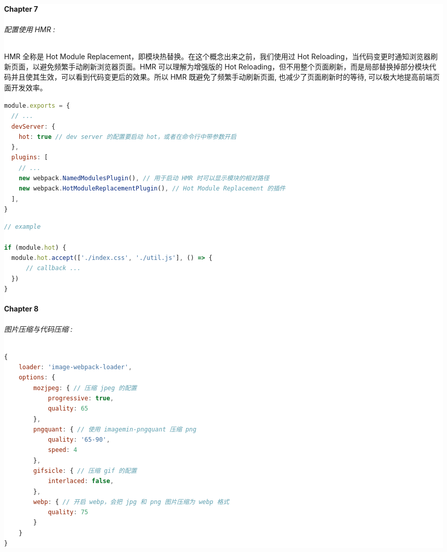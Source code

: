 #### Chapter 7

###### 配置使用 HMR : 

HMR 全称是 Hot Module Replacement，即模块热替换。在这个概念出来之前，我们使用过 Hot Reloading，当代码变更时通知浏览器刷新页面，以避免频繁手动刷新浏览器页面。HMR 可以理解为增强版的 Hot Reloading，但不用整个页面刷新，而是局部替换掉部分模块代码并且使其生效，可以看到代码变更后的效果。所以 HMR 既避免了频繁手动刷新页面, 也减少了页面刷新时的等待, 可以极大地提高前端页面开发效率。

````js
module.exports = {
  // ...
  devServer: {
    hot: true // dev server 的配置要启动 hot，或者在命令行中带参数开启
  },
  plugins: [
    // ...
    new webpack.NamedModulesPlugin(), // 用于启动 HMR 时可以显示模块的相对路径
    new webpack.HotModuleReplacementPlugin(), // Hot Module Replacement 的插件
  ],
}
````

````js
// example

if (module.hot) {
  module.hot.accept(['./index.css', './util.js'], () => {
      // callback ...
  })
}

````

#### Chapter 8

###### 图片压缩与代码压缩 : 

````js
{
    loader: 'image-webpack-loader',
    options: {
        mozjpeg: { // 压缩 jpeg 的配置
            progressive: true,
            quality: 65
        },
        pngquant: { // 使用 imagemin-pngquant 压缩 png
            quality: '65-90',
            speed: 4
        },
        gifsicle: { // 压缩 gif 的配置
            interlaced: false,
        },
        webp: { // 开启 webp，会把 jpg 和 png 图片压缩为 webp 格式
            quality: 75
        }
    }
}
````
